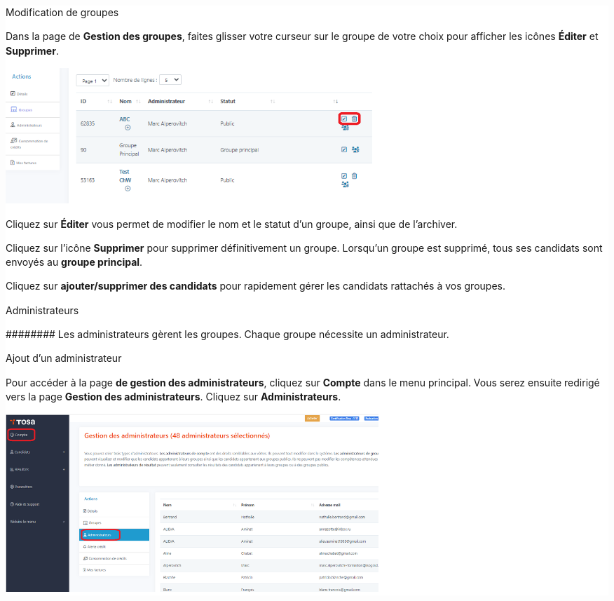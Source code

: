 Modification de groupes

Dans la page de **Gestion des groupes**, faites glisser votre curseur
sur le groupe de votre choix pour afficher les icônes **Éditer** et
**Supprimer**.

<img src="./media/image10.png"
style="width:5.54028in;height:2.01389in" />

Cliquez sur **Éditer** vous permet de modifier le nom et le statut d’un
groupe, ainsi que de l’archiver.

Cliquez sur l’icône **Supprimer** pour supprimer définitivement un
groupe. Lorsqu’un groupe est supprimé, tous ses candidats sont envoyés
au **groupe principal**.

Cliquez sur **ajouter/supprimer des candidats** pour rapidement gérer
les candidats rattachés à vos groupes.

Administrateurs

######## Les administrateurs gèrent les groupes. Chaque groupe nécessite un administrateur.

Ajout d’un administrateur

Pour accéder à la page **de gestion des administrateurs**, cliquez sur
**Compte** dans le menu principal. Vous serez ensuite redirigé vers la
page **Gestion des administrateurs**. Cliquez sur **Administrateurs**.

<img src="./media/image11.png" style="width:5.54028in;height:2.64097in"
alt="Une image contenant texte, capture d’écran, intérieur, écran Description générée automatiquement" />
